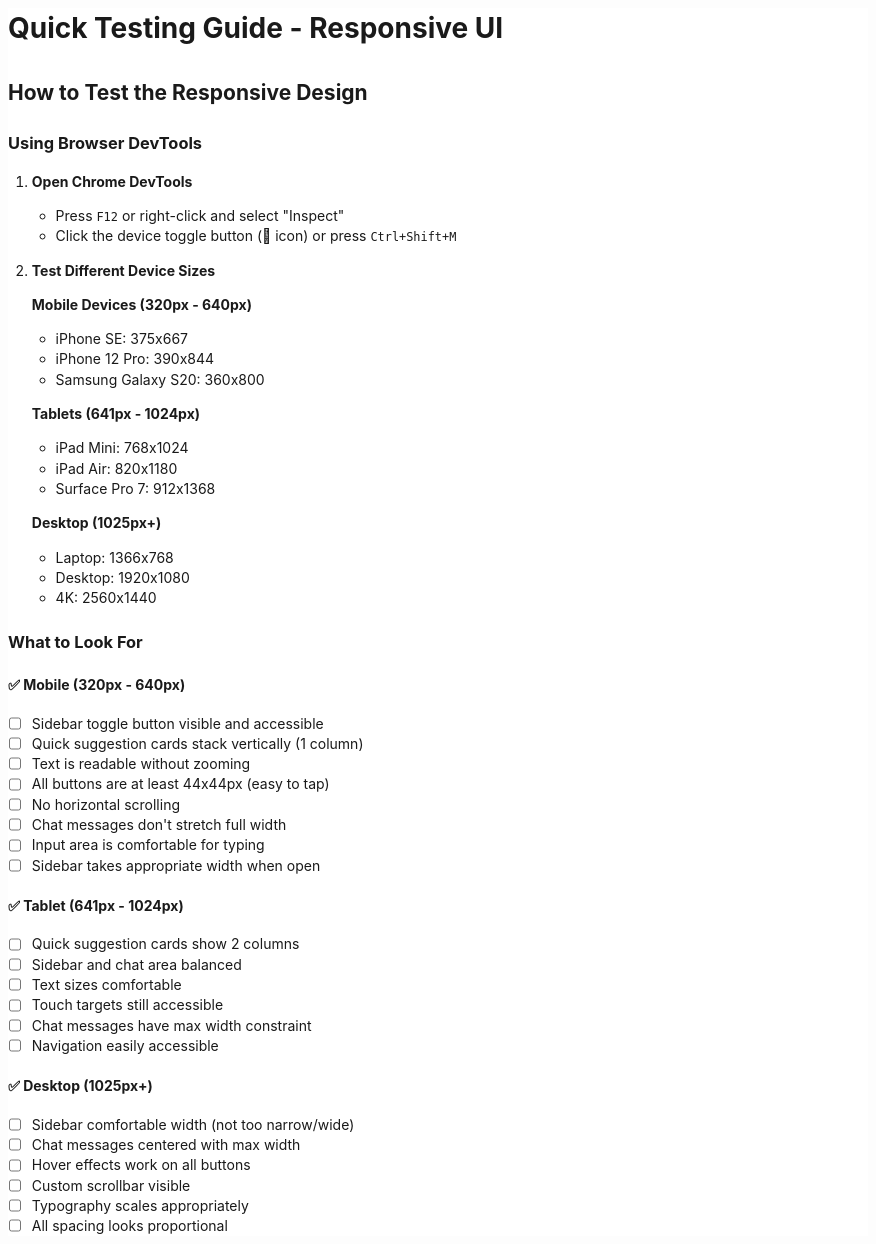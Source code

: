 # Quick Testing Guide - Responsive UI

## How to Test the Responsive Design

### Using Browser DevTools

1. **Open Chrome DevTools**
   - Press `F12` or right-click and select "Inspect"
   - Click the device toggle button (📱 icon) or press `Ctrl+Shift+M`

2. **Test Different Device Sizes**

   **Mobile Devices (320px - 640px)**
   - iPhone SE: 375x667
   - iPhone 12 Pro: 390x844
   - Samsung Galaxy S20: 360x800
   
   **Tablets (641px - 1024px)**
   - iPad Mini: 768x1024
   - iPad Air: 820x1180
   - Surface Pro 7: 912x1368
   
   **Desktop (1025px+)**
   - Laptop: 1366x768
   - Desktop: 1920x1080
   - 4K: 2560x1440

### What to Look For

#### ✅ Mobile (320px - 640px)
- [ ] Sidebar toggle button visible and accessible
- [ ] Quick suggestion cards stack vertically (1 column)
- [ ] Text is readable without zooming
- [ ] All buttons are at least 44x44px (easy to tap)
- [ ] No horizontal scrolling
- [ ] Chat messages don't stretch full width
- [ ] Input area is comfortable for typing
- [ ] Sidebar takes appropriate width when open

#### ✅ Tablet (641px - 1024px)
- [ ] Quick suggestion cards show 2 columns
- [ ] Sidebar and chat area balanced
- [ ] Text sizes comfortable
- [ ] Touch targets still accessible
- [ ] Chat messages have max width constraint
- [ ] Navigation easily accessible

#### ✅ Desktop (1025px+)
- [ ] Sidebar comfortable width (not too narrow/wide)
- [ ] Chat messages centered with max width
- [ ] Hover effects work on all buttons
- [ ] Custom scrollbar visible
- [ ] Typography scales appropriately
- [ ] All spacing looks proportional
